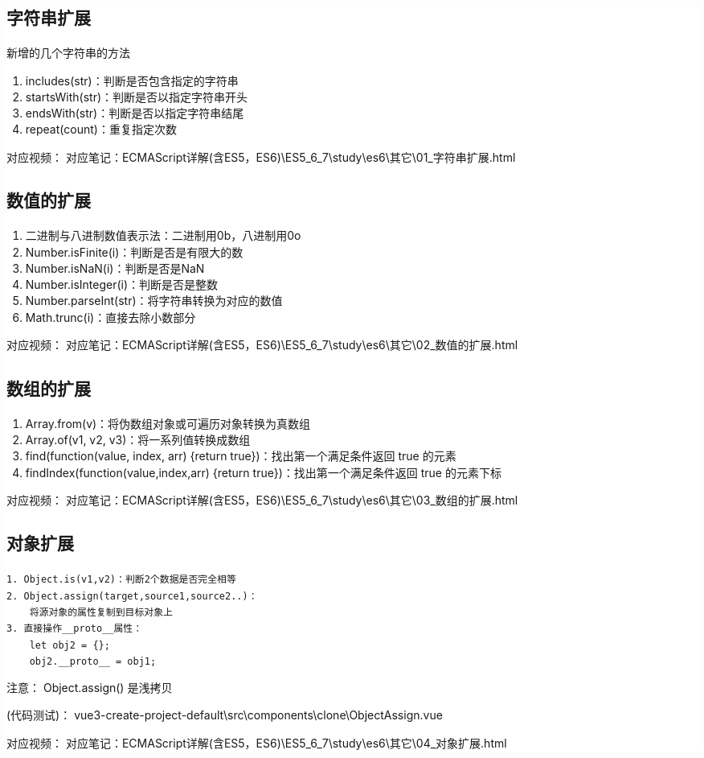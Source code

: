 

## 字符串扩展

新增的几个字符串的方法

  1. includes(str)：判断是否包含指定的字符串
  2. startsWith(str)：判断是否以指定字符串开头
  3. endsWith(str)：判断是否以指定字符串结尾
  4. repeat(count)：重复指定次数

对应视频：
对应笔记：ECMAScript详解(含ES5，ES6)\ES5_6_7\study\es6\其它\01_字符串扩展.html

## 数值的扩展

  1. 二进制与八进制数值表示法：二进制用0b，八进制用0o
  2. Number.isFinite(i)：判断是否是有限大的数
  3. Number.isNaN(i)：判断是否是NaN
  4. Number.isInteger(i)：判断是否是整数
  5. Number.parseInt(str)：将字符串转换为对应的数值
  6. Math.trunc(i)：直接去除小数部分

对应视频：
对应笔记：ECMAScript详解(含ES5，ES6)\ES5_6_7\study\es6\其它\02_数值的扩展.html


## 数组的扩展

  1. Array.from(v)：将伪数组对象或可遍历对象转换为真数组
  2. Array.of(v1, v2, v3)：将一系列值转换成数组
  3. find(function(value, index, arr) {return true})：找出第一个满足条件返回 true 的元素
  4. findIndex(function(value,index,arr) {return true})：找出第一个满足条件返回 true 的元素下标

对应视频：
对应笔记：ECMAScript详解(含ES5，ES6)\ES5_6_7\study\es6\其它\03_数组的扩展.html

## 对象扩展


    1. Object.is(v1,v2)：判断2个数据是否完全相等
    2. Object.assign(target,source1,source2..)：
        将源对象的属性复制到目标对象上
    3. 直接操作__proto__属性：
        let obj2 = {};
        obj2.__proto__ = obj1;

注意： Object.assign() 是浅拷贝


(代码测试)：
vue3-create-project-default\src\components\clone\ObjectAssign.vue

对应视频：
对应笔记：ECMAScript详解(含ES5，ES6)\ES5_6_7\study\es6\其它\04_对象扩展.html
